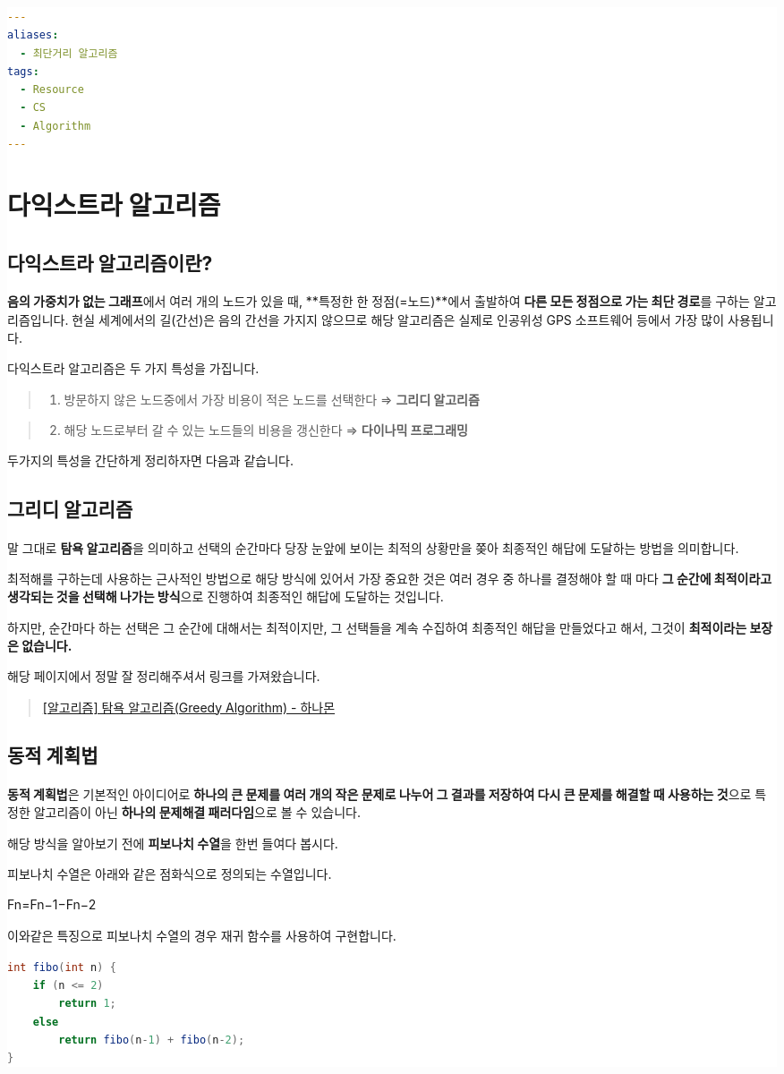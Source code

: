 ```yaml
---
aliases:
  - 최단거리 알고리즘
tags:
  - Resource
  - CS
  - Algorithm
---
```

# 다익스트라 알고리즘

## 다익스트라 알고리즘이란?

**음의 가중치가 없는 그래프**에서 여러 개의 노드가 있을 때, **특정한 한 정점(=노드)**에서 출발하여 **다른 모든 정점으로 가는 최단 경로**를 구하는 알고리즘입니다. 현실 세계에서의 길(간선)은 음의 간선을 가지지 않으므로 해당 알고리즘은 실제로 인공위성 GPS 소프트웨어 등에서 가장 많이 사용됩니다.

다익스트라 알고리즘은 두 가지 특성을 가집니다.

> 1. 방문하지 않은 노드중에서 가장 비용이 적은 노드를 선택한다 ⇒ **그리디 알고리즘**

> 2. 해당 노드로부터 갈 수 있는 노드들의 비용을 갱신한다 ⇒ **다이나믹 프로그래밍**

두가지의 특성을 간단하게 정리하자면 다음과 같습니다.

## 그리디 알고리즘

말 그대로 **탐욕 알고리즘**을 의미하고 선택의 순간마다 당장 눈앞에 보이는 최적의 상황만을 쫒아 최종적인 해답에 도달하는 방법을 의미합니다.

최적해를 구하는데 사용하는 근사적인 방법으로 해당 방식에 있어서 가장 중요한 것은 여러 경우 중 하나를 결정해야 할 때 마다 **그 순간에 최적이라고 생각되는 것을 선택해 나가는 방식**으로 진행하여 최종적인 해답에 도달하는 것입니다.

하지만, 순간마다 하는 선택은 그 순간에 대해서는 최적이지만, 그 선택들을 계속 수집하여 최종적인 해답을 만들었다고 해서, 그것이 **최적이라는 보장은 없습니다.**

해당 페이지에서 정말 잘 정리해주셔서 링크를 가져왔습니다.

> [[알고리즘] 탐욕 알고리즘(Greedy Algorithm) - 하나몬](https://hanamon.kr/%EC%95%8C%EA%B3%A0%EB%A6%AC%EC%A6%98-%ED%83%90%EC%9A%95%EC%95%8C%EA%B3%A0%EB%A6%AC%EC%A6%98-greedy-algorithm/)

## 동적 계획법

**동적 계획법**은 기본적인 아이디어로 **하나의 큰 문제를 여러 개의 작은 문제로 나누어 그 결과를 저장하여 다시 큰 문제를 해결할 때 사용하는 것**으로 특정한 알고리즘이 아닌 **하나의 문제해결 패러다임**으로 볼 수 있습니다.

해당 방식을 알아보기 전에 **피보나치 수열**을 한번 들여다 봅시다.

피보나치 수열은 아래와 같은 점화식으로 정의되는 수열입니다.

Fn​=Fn−1​−Fn−2​

이와같은 특징으로 피보나치 수열의 경우 재귀 함수를 사용하여 구현합니다.

```java
int fibo(int n) {
	if (n <= 2)
		return 1;
	else
		return fibo(n-1) + fibo(n-2);
} 
```
